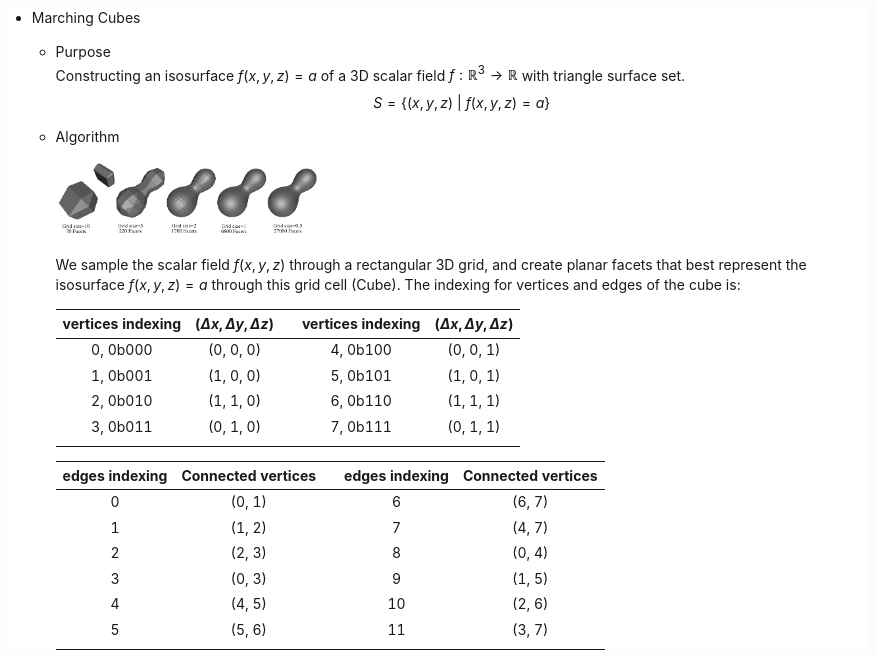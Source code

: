 * Marching Cubes
  - Purpose  
    Constructing an isosurface $f(x, y, z) = a$ of a 3D scalar field $f: \mathbb R^3 \to \mathbb R$ with triangle surface set.
    $$
    S = \{(x, y, z)\ |\ f(x, y, z) = a\}
    $$

  - Algorithm
    
    <img src="./assets/polygonise3.gif" alt="img" style="zoom:33%;" />
    
    We sample the scalar field $f(x, y, z)$ through a rectangular 3D grid, and create planar facets that best represent the isosurface $f(x, y, z) = a$ through this grid cell (Cube). The indexing for vertices and edges of the cube is:
    
    |vertices indexing|$(\Delta x, \Delta y, \Delta z)$||vertices indexing|$(\Delta x, \Delta y, \Delta z)$|
    |:---:|:---:|:---:|:---:|:---:|
    | 0, 0b000 | (0, 0, 0) || 4, 0b100 | (0, 0, 1) |
    | 1, 0b001 | (1, 0, 0) || 5, 0b101 | (1, 0, 1) |
    | 2, 0b010 | (1, 1, 0) || 6, 0b110 | (1, 1, 1) |
    | 3, 0b011 | (0, 1, 0) || 7, 0b111 | (0, 1, 1) |
    |||||
    
    |edges indexing|Connected vertices||edges indexing|Connected vertices|
    |:---:|:---:|:---:|:---:|:---:|
    | 0 | (0, 1) || 6 | (6, 7) |
    | 1 | (1, 2) || 7 | (4, 7) |
    | 2 | (2, 3) || 8 | (0, 4) |
    | 3 | (0, 3) || 9 | (1, 5) |
    | 4 | (4, 5) || 10 | (2, 6) |
    | 5 | (5, 6) || 11 | (3, 7) |
    |||||
    